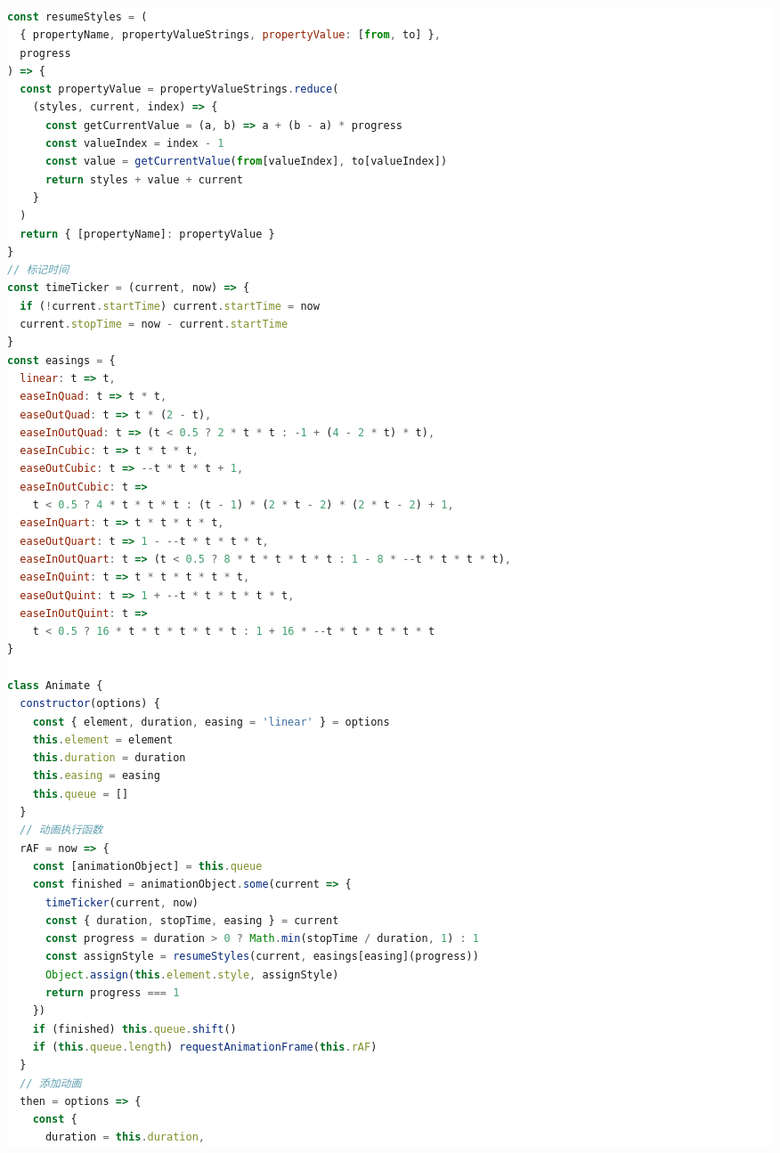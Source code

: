 ```js
const resumeStyles = (
  { propertyName, propertyValueStrings, propertyValue: [from, to] },
  progress
) => {
  const propertyValue = propertyValueStrings.reduce(
    (styles, current, index) => {
      const getCurrentValue = (a, b) => a + (b - a) * progress
      const valueIndex = index - 1
      const value = getCurrentValue(from[valueIndex], to[valueIndex])
      return styles + value + current
    }
  )
  return { [propertyName]: propertyValue }
}
// 标记时间
const timeTicker = (current, now) => {
  if (!current.startTime) current.startTime = now
  current.stopTime = now - current.startTime
}
const easings = {
  linear: t => t,
  easeInQuad: t => t * t,
  easeOutQuad: t => t * (2 - t),
  easeInOutQuad: t => (t < 0.5 ? 2 * t * t : -1 + (4 - 2 * t) * t),
  easeInCubic: t => t * t * t,
  easeOutCubic: t => --t * t * t + 1,
  easeInOutCubic: t =>
    t < 0.5 ? 4 * t * t * t : (t - 1) * (2 * t - 2) * (2 * t - 2) + 1,
  easeInQuart: t => t * t * t * t,
  easeOutQuart: t => 1 - --t * t * t * t,
  easeInOutQuart: t => (t < 0.5 ? 8 * t * t * t * t : 1 - 8 * --t * t * t * t),
  easeInQuint: t => t * t * t * t * t,
  easeOutQuint: t => 1 + --t * t * t * t * t,
  easeInOutQuint: t =>
    t < 0.5 ? 16 * t * t * t * t * t : 1 + 16 * --t * t * t * t * t
}

class Animate {
  constructor(options) {
    const { element, duration, easing = 'linear' } = options
    this.element = element
    this.duration = duration
    this.easing = easing
    this.queue = []
  }
  // 动画执行函数
  rAF = now => {
    const [animationObject] = this.queue
    const finished = animationObject.some(current => {
      timeTicker(current, now)
      const { duration, stopTime, easing } = current
      const progress = duration > 0 ? Math.min(stopTime / duration, 1) : 1
      const assignStyle = resumeStyles(current, easings[easing](progress))
      Object.assign(this.element.style, assignStyle)
      return progress === 1
    })
    if (finished) this.queue.shift()
    if (this.queue.length) requestAnimationFrame(this.rAF)
  }
  // 添加动画
  then = options => {
    const {
      duration = this.duration,
```